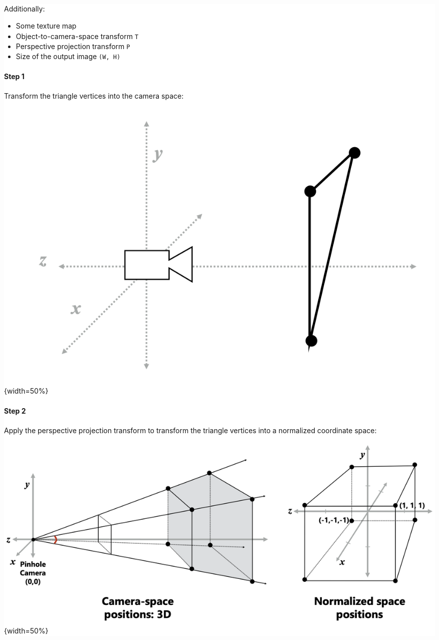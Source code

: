 Additionally:

- Some texture map
- Object-to-camera-space transform `T`
- Perspective projection transform `P`
- Size of the output image `(W, H)`

#### Step 1

Transform the triangle vertices into the camera space:

![](./Figures/VisComp_Fig10-21.PNG){width=50%}

#### Step 2

Apply the perspective projection transform to transform the triangle vertices into a normalized coordinate space:

![](./Figures/VisComp_Fig10-22.PNG){width=50%}
